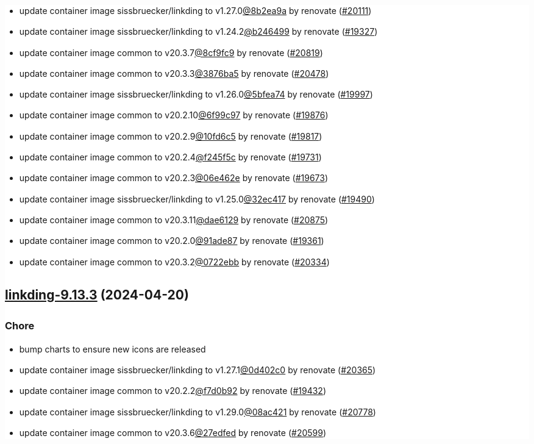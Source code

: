 - update container image sissbruecker/linkding to v1.27.0[@8b2ea9a](https://github.com/8b2ea9a) by renovate ([#20111](https://github.com/truecharts/charts/issues/20111))

- update container image sissbruecker/linkding to v1.24.2[@b246499](https://github.com/b246499) by renovate ([#19327](https://github.com/truecharts/charts/issues/19327))

- update container image common to v20.3.7[@8cf9fc9](https://github.com/8cf9fc9) by renovate ([#20819](https://github.com/truecharts/charts/issues/20819))

- update container image common to v20.3.3[@3876ba5](https://github.com/3876ba5) by renovate ([#20478](https://github.com/truecharts/charts/issues/20478))

- update container image sissbruecker/linkding to v1.26.0[@5bfea74](https://github.com/5bfea74) by renovate ([#19997](https://github.com/truecharts/charts/issues/19997))

- update container image common to v20.2.10[@6f99c97](https://github.com/6f99c97) by renovate ([#19876](https://github.com/truecharts/charts/issues/19876))

- update container image common to v20.2.9[@10fd6c5](https://github.com/10fd6c5) by renovate ([#19817](https://github.com/truecharts/charts/issues/19817))

- update container image common to v20.2.4[@f245f5c](https://github.com/f245f5c) by renovate ([#19731](https://github.com/truecharts/charts/issues/19731))

- update container image common to v20.2.3[@06e462e](https://github.com/06e462e) by renovate ([#19673](https://github.com/truecharts/charts/issues/19673))

- update container image sissbruecker/linkding to v1.25.0[@32ec417](https://github.com/32ec417) by renovate ([#19490](https://github.com/truecharts/charts/issues/19490))

- update container image common to v20.3.11[@dae6129](https://github.com/dae6129) by renovate ([#20875](https://github.com/truecharts/charts/issues/20875))

- update container image common to v20.2.0[@91ade87](https://github.com/91ade87) by renovate ([#19361](https://github.com/truecharts/charts/issues/19361))

- update container image common to v20.3.2[@0722ebb](https://github.com/0722ebb) by renovate ([#20334](https://github.com/truecharts/charts/issues/20334))


## [linkding-9.13.3](https://github.com/truecharts/charts/compare/linkding-9.6.0...linkding-9.13.3) (2024-04-20)

### Chore



- bump charts to ensure new icons are released

- update container image sissbruecker/linkding to v1.27.1[@0d402c0](https://github.com/0d402c0) by renovate ([#20365](https://github.com/truecharts/charts/issues/20365))

- update container image common to v20.2.2[@f7d0b92](https://github.com/f7d0b92) by renovate ([#19432](https://github.com/truecharts/charts/issues/19432))

- update container image sissbruecker/linkding to v1.29.0[@08ac421](https://github.com/08ac421) by renovate ([#20778](https://github.com/truecharts/charts/issues/20778))

- update container image common to v20.3.6[@27edfed](https://github.com/27edfed) by renovate ([#20599](https://github.com/truecharts/charts/issues/20599))
